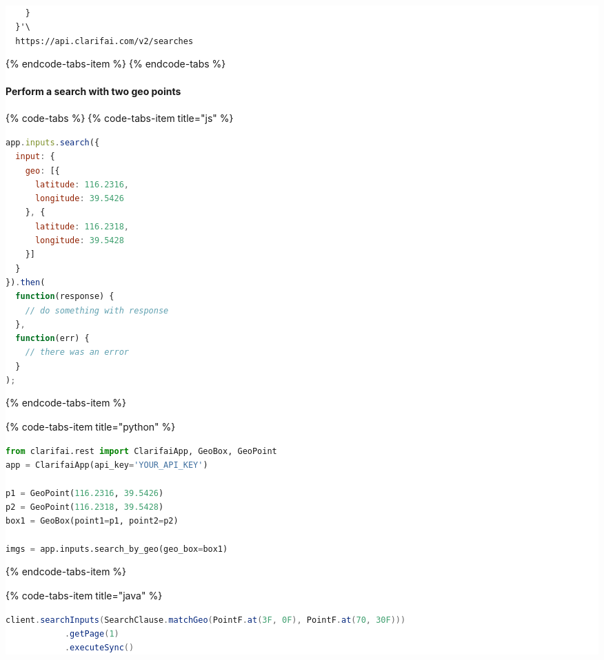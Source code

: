 ```cURL
    }
  }'\
  https://api.clarifai.com/v2/searches

```
{% endcode-tabs-item %}
{% endcode-tabs %}



#### Perform a search with two geo points



{% code-tabs %}
{% code-tabs-item title="js" %}
```js
app.inputs.search({
  input: {
    geo: [{
      latitude: 116.2316,
      longitude: 39.5426
    }, {
      latitude: 116.2318,
      longitude: 39.5428
    }]
  }
}).then(
  function(response) {
    // do something with response
  },
  function(err) {
    // there was an error
  }
);
```

{% endcode-tabs-item %}

{% code-tabs-item title="python" %}
```python
from clarifai.rest import ClarifaiApp, GeoBox, GeoPoint
app = ClarifaiApp(api_key='YOUR_API_KEY')

p1 = GeoPoint(116.2316, 39.5426)
p2 = GeoPoint(116.2318, 39.5428)
box1 = GeoBox(point1=p1, point2=p2)

imgs = app.inputs.search_by_geo(geo_box=box1)
```

{% endcode-tabs-item %}

{% code-tabs-item title="java" %}
```java
client.searchInputs(SearchClause.matchGeo(PointF.at(3F, 0F), PointF.at(70, 30F)))
            .getPage(1)
            .executeSync()
```
